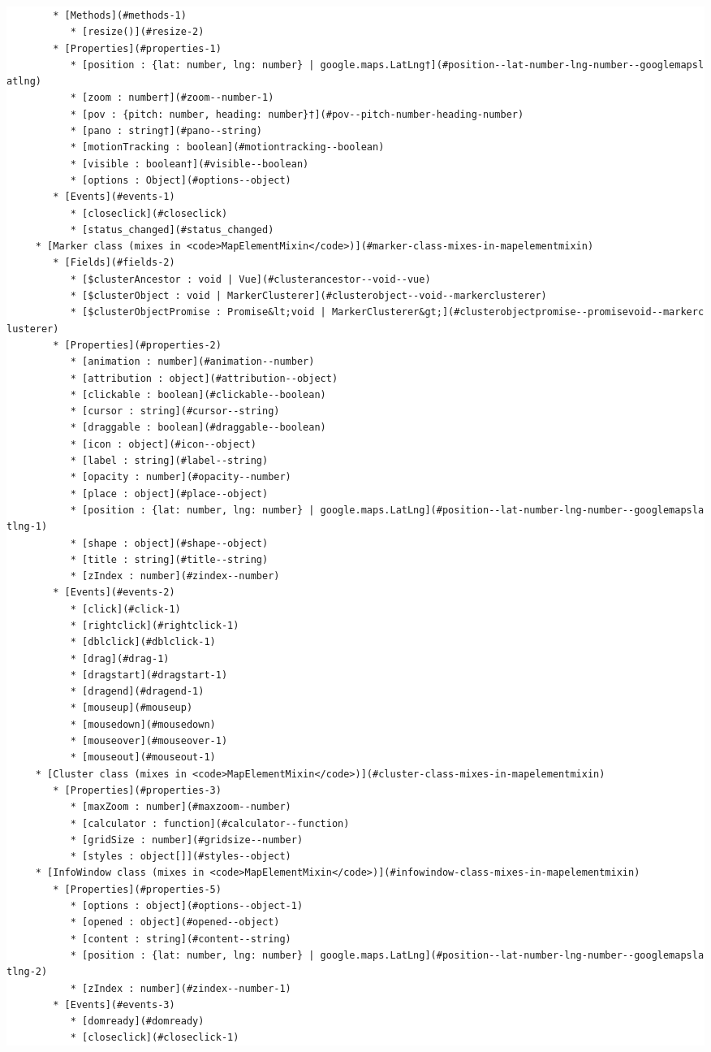             * [Methods](#methods-1)
               * [resize()](#resize-2)
            * [Properties](#properties-1)
               * [position : {lat: number, lng: number} | google.maps.LatLng†](#position--lat-number-lng-number--googlemapslatlng)
               * [zoom : number†](#zoom--number-1)
               * [pov : {pitch: number, heading: number}†](#pov--pitch-number-heading-number)
               * [pano : string†](#pano--string)
               * [motionTracking : boolean](#motiontracking--boolean)
               * [visible : boolean†](#visible--boolean)
               * [options : Object](#options--object)
            * [Events](#events-1)
               * [closeclick](#closeclick)
               * [status_changed](#status_changed)
         * [Marker class (mixes in <code>MapElementMixin</code>)](#marker-class-mixes-in-mapelementmixin)
            * [Fields](#fields-2)
               * [$clusterAncestor : void | Vue](#clusterancestor--void--vue)
               * [$clusterObject : void | MarkerClusterer](#clusterobject--void--markerclusterer)
               * [$clusterObjectPromise : Promise&lt;void | MarkerClusterer&gt;](#clusterobjectpromise--promisevoid--markerclusterer)
            * [Properties](#properties-2)
               * [animation : number](#animation--number)
               * [attribution : object](#attribution--object)
               * [clickable : boolean](#clickable--boolean)
               * [cursor : string](#cursor--string)
               * [draggable : boolean](#draggable--boolean)
               * [icon : object](#icon--object)
               * [label : string](#label--string)
               * [opacity : number](#opacity--number)
               * [place : object](#place--object)
               * [position : {lat: number, lng: number} | google.maps.LatLng](#position--lat-number-lng-number--googlemapslatlng-1)
               * [shape : object](#shape--object)
               * [title : string](#title--string)
               * [zIndex : number](#zindex--number)
            * [Events](#events-2)
               * [click](#click-1)
               * [rightclick](#rightclick-1)
               * [dblclick](#dblclick-1)
               * [drag](#drag-1)
               * [dragstart](#dragstart-1)
               * [dragend](#dragend-1)
               * [mouseup](#mouseup)
               * [mousedown](#mousedown)
               * [mouseover](#mouseover-1)
               * [mouseout](#mouseout-1)
         * [Cluster class (mixes in <code>MapElementMixin</code>)](#cluster-class-mixes-in-mapelementmixin)
            * [Properties](#properties-3)
               * [maxZoom : number](#maxzoom--number)
               * [calculator : function](#calculator--function)
               * [gridSize : number](#gridsize--number)
               * [styles : object[]](#styles--object)
         * [InfoWindow class (mixes in <code>MapElementMixin</code>)](#infowindow-class-mixes-in-mapelementmixin)
            * [Properties](#properties-5)
               * [options : object](#options--object-1)
               * [opened : object](#opened--object)
               * [content : string](#content--string)
               * [position : {lat: number, lng: number} | google.maps.LatLng](#position--lat-number-lng-number--googlemapslatlng-2)
               * [zIndex : number](#zindex--number-1)
            * [Events](#events-3)
               * [domready](#domready)
               * [closeclick](#closeclick-1)

  [key: string]: string